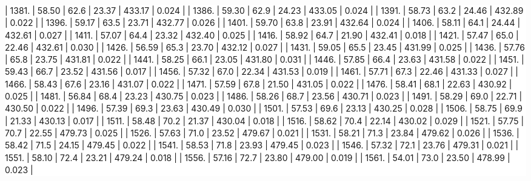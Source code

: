 | 1381. | 58.50 | 62.6 | 23.37 | 433.17 | 0.024 |
| 1386. | 59.30 | 62.9 | 24.23 | 433.05 | 0.024 |
| 1391. | 58.73 | 63.2 | 24.46 | 432.89 | 0.022 |
| 1396. | 59.17 | 63.5 | 23.71 | 432.77 | 0.026 |
| 1401. | 59.70 | 63.8 | 23.91 | 432.64 | 0.024 |
| 1406. | 58.11 | 64.1 | 24.44 | 432.61 | 0.027 |
| 1411. | 57.07 | 64.4 | 23.32 | 432.40 | 0.025 |
| 1416. | 58.92 | 64.7 | 21.90 | 432.41 | 0.018 |
| 1421. | 57.47 | 65.0 | 22.46 | 432.61 | 0.030 |
| 1426. | 56.59 | 65.3 | 23.70 | 432.12 | 0.027 |
| 1431. | 59.05 | 65.5 | 23.45 | 431.99 | 0.025 |
| 1436. | 57.76 | 65.8 | 23.75 | 431.81 | 0.022 |
| 1441. | 58.25 | 66.1 | 23.05 | 431.80 | 0.031 |
| 1446. | 57.85 | 66.4 | 23.63 | 431.58 | 0.022 |
| 1451. | 59.43 | 66.7 | 23.52 | 431.56 | 0.017 |
| 1456. | 57.32 | 67.0 | 22.34 | 431.53 | 0.019 |
| 1461. | 57.71 | 67.3 | 22.46 | 431.33 | 0.027 |
| 1466. | 58.43 | 67.6 | 23.16 | 431.07 | 0.022 |
| 1471. | 57.59 | 67.8 | 21.50 | 431.05 | 0.022 |
| 1476. | 58.41 | 68.1 | 22.63 | 430.92 | 0.025 |
| 1481. | 56.84 | 68.4 | 23.23 | 430.75 | 0.023 |
| 1486. | 58.26 | 68.7 | 23.56 | 430.71 | 0.023 |
| 1491. | 58.29 | 69.0 | 22.71 | 430.50 | 0.022 |
| 1496. | 57.39 | 69.3 | 23.63 | 430.49 | 0.030 |
| 1501. | 57.53 | 69.6 | 23.13 | 430.25 | 0.028 |
| 1506. | 58.75 | 69.9 | 21.33 | 430.13 | 0.017 |
| 1511. | 58.48 | 70.2 | 21.37 | 430.04 | 0.018 |
| 1516. | 58.62 | 70.4 | 22.14 | 430.02 | 0.029 |
| 1521. | 57.75 | 70.7 | 22.55 | 479.73 | 0.025 |
| 1526. | 57.63 | 71.0 | 23.52 | 479.67 | 0.021 |
| 1531. | 58.21 | 71.3 | 23.84 | 479.62 | 0.026 |
| 1536. | 58.42 | 71.5 | 24.15 | 479.45 | 0.022 |
| 1541. | 58.53 | 71.8 | 23.93 | 479.45 | 0.023 |
| 1546. | 57.32 | 72.1 | 23.76 | 479.31 | 0.021 |
| 1551. | 58.10 | 72.4 | 23.21 | 479.24 | 0.018 |
| 1556. | 57.16 | 72.7 | 23.80 | 479.00 | 0.019 |
| 1561. | 54.01 | 73.0 | 23.50 | 478.99 | 0.023 |